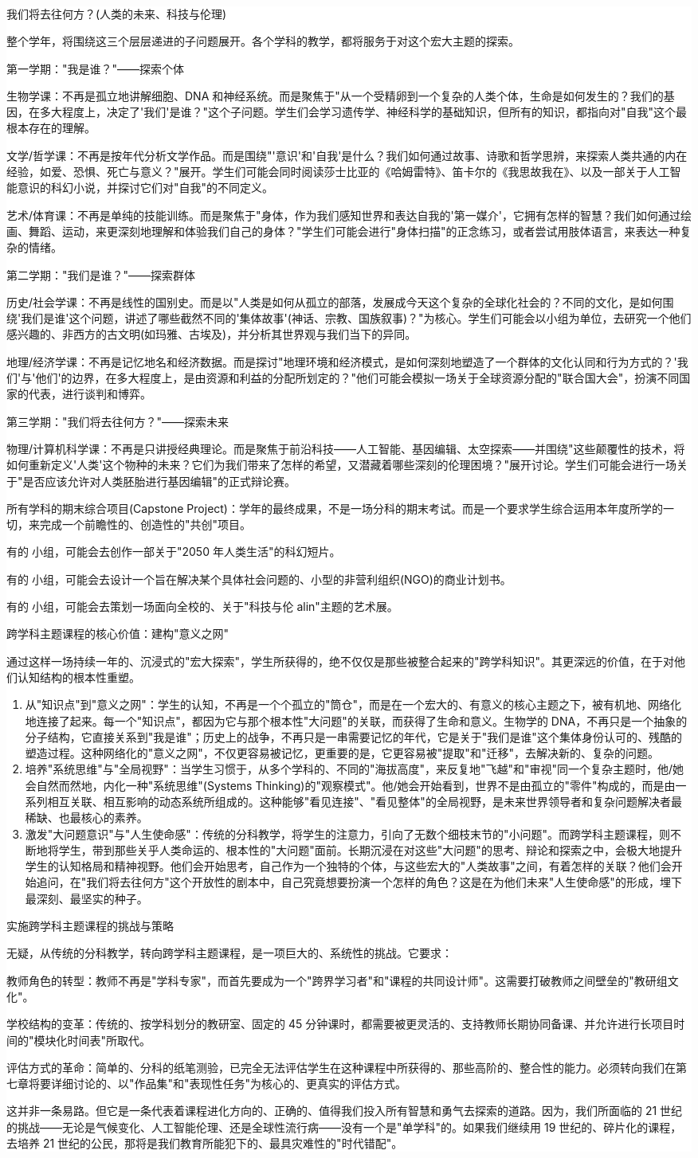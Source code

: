 我们将去往何方？(人类的未来、科技与伦理)

整个学年，将围绕这三个层层递进的子问题展开。各个学科的教学，都将服务于对这个宏大主题的探索。

第一学期："我是谁？"——探索个体

生物学课：不再是孤立地讲解细胞、DNA 和神经系统。而是聚焦于"从一个受精卵到一个复杂的人类个体，生命是如何发生的？我们的基因，在多大程度上，决定了'我们'是谁？"这个子问题。学生们会学习遗传学、神经科学的基础知识，但所有的知识，都指向对"自我"这个最根本存在的理解。

文学/哲学课：不再是按年代分析文学作品。而是围绕"'意识'和'自我'是什么？我们如何通过故事、诗歌和哲学思辨，来探索人类共通的内在经验，如爱、恐惧、死亡与意义？"展开。学生们可能会同时阅读莎士比亚的《哈姆雷特》、笛卡尔的《我思故我在》、以及一部关于人工智能意识的科幻小说，并探讨它们对"自我"的不同定义。

艺术/体育课：不再是单纯的技能训练。而是聚焦于"身体，作为我们感知世界和表达自我的'第一媒介'，它拥有怎样的智慧？我们如何通过绘画、舞蹈、运动，来更深刻地理解和体验我们自己的身体？"学生们可能会进行"身体扫描"的正念练习，或者尝试用肢体语言，来表达一种复杂的情绪。

第二学期："我们是谁？"——探索群体

历史/社会学课：不再是线性的国别史。而是以"人类是如何从孤立的部落，发展成今天这个复杂的全球化社会的？不同的文化，是如何围绕'我们是谁'这个问题，讲述了哪些截然不同的'集体故事'(神话、宗教、国族叙事)？"为核心。学生们可能会以小组为单位，去研究一个他们感兴趣的、非西方的古文明(如玛雅、古埃及)，并分析其世界观与我们当下的异同。

地理/经济学课：不再是记忆地名和经济数据。而是探讨"地理环境和经济模式，是如何深刻地塑造了一个群体的文化认同和行为方式的？'我们'与'他们'的边界，在多大程度上，是由资源和利益的分配所划定的？"他们可能会模拟一场关于全球资源分配的"联合国大会"，扮演不同国家的代表，进行谈判和博弈。

第三学期："我们将去往何方？"——探索未来

物理/计算机科学课：不再是只讲授经典理论。而是聚焦于前沿科技——人工智能、基因编辑、太空探索——并围绕"这些颠覆性的技术，将如何重新定义'人类'这个物种的未来？它们为我们带来了怎样的希望，又潜藏着哪些深刻的伦理困境？"展开讨论。学生们可能会进行一场关于"是否应该允许对人类胚胎进行基因编辑"的正式辩论赛。

所有学科的期末综合项目(Capstone Project)：学年的最终成果，不是一场分科的期末考试。而是一个要求学生综合运用本年度所学的一切，来完成一个前瞻性的、创造性的"共创"项目。

有的 小组，可能会去创作一部关于"2050 年人类生活"的科幻短片。

有的 小组，可能会去设计一个旨在解决某个具体社会问题的、小型的非营利组织(NGO)的商业计划书。

有的 小组，可能会去策划一场面向全校的、关于"科技与伦 alin"主题的艺术展。

跨学科主题课程的核心价值：建构"意义之网"

通过这样一场持续一年的、沉浸式的"宏大探索"，学生所获得的，绝不仅仅是那些被整合起来的"跨学科知识"。其更深远的价值，在于对他们认知结构的根本性重塑。

1. 从"知识点"到"意义之网"：学生的认知，不再是一个个孤立的"筒仓"，而是在一个宏大的、有意义的核心主题之下，被有机地、网络化地连接了起来。每一个"知识点"，都因为它与那个根本性"大问题"的关联，而获得了生命和意义。生物学的 DNA，不再只是一个抽象的分子结构，它直接关系到"我是谁"；历史上的战争，不再只是一串需要记忆的年代，它是关于"我们是谁"这个集体身份认可的、残酷的塑造过程。这种网络化的"意义之网"，不仅更容易被记忆，更重要的是，它更容易被"提取"和"迁移"，去解决新的、复杂的问题。
2. 培养"系统思维"与"全局视野"：当学生习惯于，从多个学科的、不同的"海拔高度"，来反复地"飞越"和"审视"同一个复杂主题时，他/她会自然而然地，内化一种"系统思维"(Systems Thinking)的"观察模式"。他/她会开始看到，世界不是由孤立的"零件"构成的，而是由一系列相互关联、相互影响的动态系统所组成的。这种能够"看见连接"、"看见整体"的全局视野，是未来世界领导者和复杂问题解决者最稀缺、也最核心的素养。
3. 激发"大问题意识"与"人生使命感"：传统的分科教学，将学生的注意力，引向了无数个细枝末节的"小问题"。而跨学科主题课程，则不断地将学生，带到那些关乎人类命运的、根本性的"大问题"面前。长期沉浸在对这些"大问题"的思考、辩论和探索之中，会极大地提升学生的认知格局和精神视野。他们会开始思考，自己作为一个独特的个体，与这些宏大的"人类故事"之间，有着怎样的关联？他们会开始追问，在"我们将去往何方"这个开放性的剧本中，自己究竟想要扮演一个怎样的角色？这是在为他们未来"人生使命感"的形成，埋下最深刻、最坚实的种子。

实施跨学科主题课程的挑战与策略

无疑，从传统的分科教学，转向跨学科主题课程，是一项巨大的、系统性的挑战。它要求：

教师角色的转型：教师不再是"学科专家"，而首先要成为一个"跨界学习者"和"课程的共同设计师"。这需要打破教师之间壁垒的"教研组文化"。

学校结构的变革：传统的、按学科划分的教研室、固定的 45 分钟课时，都需要被更灵活的、支持教师长期协同备课、并允许进行长项目时间的"模块化时间表"所取代。

评估方式的革命：简单的、分科的纸笔测验，已完全无法评估学生在这种课程中所获得的、那些高阶的、整合性的能力。必须转向我们在第七章将要详细讨论的、以"作品集"和"表现性任务"为核心的、更真实的评估方式。

这并非一条易路。但它是一条代表着课程进化方向的、正确的、值得我们投入所有智慧和勇气去探索的道路。因为，我们所面临的 21 世纪的挑战——无论是气候变化、人工智能伦理、还是全球性流行病——没有一个是"单学科"的。如果我们继续用 19 世纪的、碎片化的课程，去培养 21 世纪的公民，那将是我们教育所能犯下的、最具灾难性的"时代错配"。
